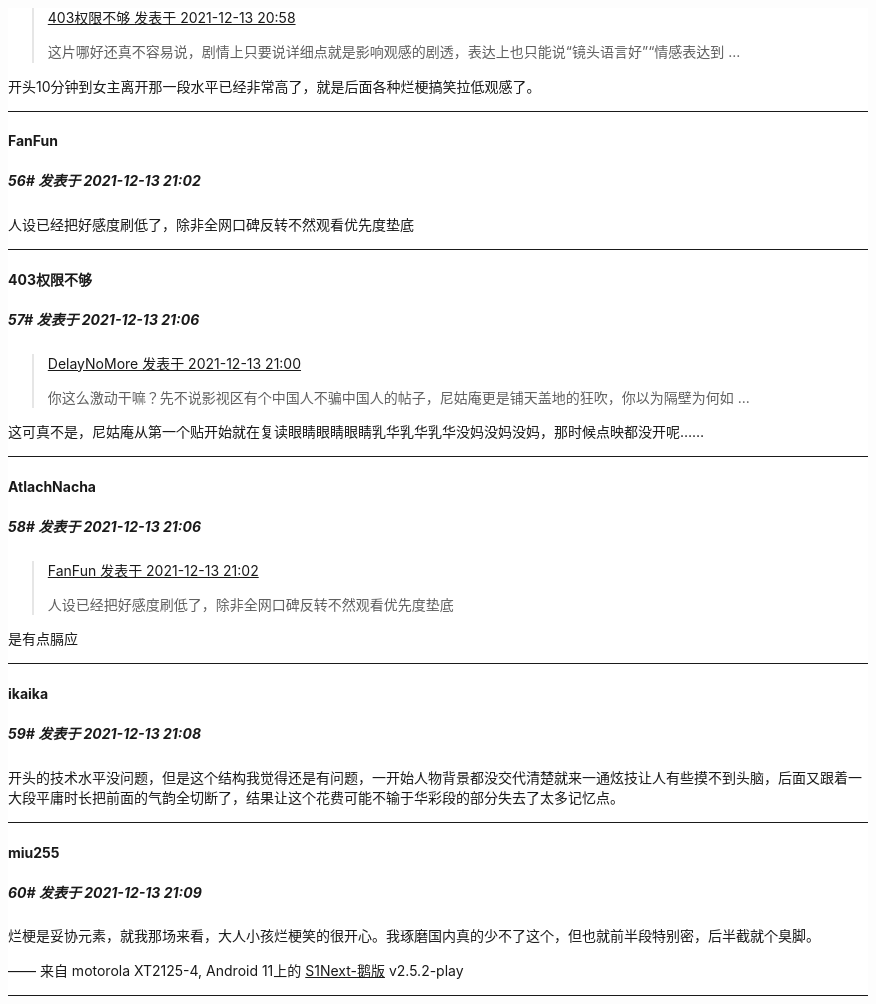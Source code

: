 <blockquote><a href="httphttps://bbs.saraba1st.com/2b/forum.php?mod=redirect&amp;goto=findpost&amp;pid=53923561&amp;ptid=2042325" target="_blank">403权限不够 发表于 2021-12-13 20:58</a>

这片哪好还真不容易说，剧情上只要说详细点就是影响观感的剧透，表达上也只能说“镜头语言好”“情感表达到 ...</blockquote>
开头10分钟到女主离开那一段水平已经非常高了，就是后面各种烂梗搞笑拉低观感了。

*****

####  FanFun  
##### 56#       发表于 2021-12-13 21:02

人设已经把好感度刷低了，除非全网口碑反转不然观看优先度垫底

*****

####  403权限不够  
##### 57#       发表于 2021-12-13 21:06

<blockquote><a href="httphttps://bbs.saraba1st.com/2b/forum.php?mod=redirect&amp;goto=findpost&amp;pid=53923583&amp;ptid=2042325" target="_blank">DelayNoMore 发表于 2021-12-13 21:00</a>

你这么激动干嘛？先不说影视区有个中国人不骗中国人的帖子，尼姑庵更是铺天盖地的狂吹，你以为隔壁为何如 ...</blockquote>
这可真不是，尼姑庵从第一个贴开始就在复读眼睛眼睛眼睛乳华乳华乳华没妈没妈没妈，那时候点映都没开呢……

*****

####  AtlachNacha  
##### 58#       发表于 2021-12-13 21:06

<blockquote><a href="httphttps://bbs.saraba1st.com/2b/forum.php?mod=redirect&amp;goto=findpost&amp;pid=53923611&amp;ptid=2042325" target="_blank">FanFun 发表于 2021-12-13 21:02</a>

人设已经把好感度刷低了，除非全网口碑反转不然观看优先度垫底</blockquote>
是有点膈应

*****

####  ikaika  
##### 59#       发表于 2021-12-13 21:08

开头的技术水平没问题，但是这个结构我觉得还是有问题，一开始人物背景都没交代清楚就来一通炫技让人有些摸不到头脑，后面又跟着一大段平庸时长把前面的气韵全切断了，结果让这个花费可能不输于华彩段的部分失去了太多记忆点。

*****

####  miu255  
##### 60#       发表于 2021-12-13 21:09

烂梗是妥协元素，就我那场来看，大人小孩烂梗笑的很开心。我琢磨国内真的少不了这个，但也就前半段特别密，后半截就个臭脚。

—— 来自 motorola XT2125-4, Android 11上的 [S1Next-鹅版](https://github.com/ykrank/S1-Next/releases) v2.5.2-play



*****
